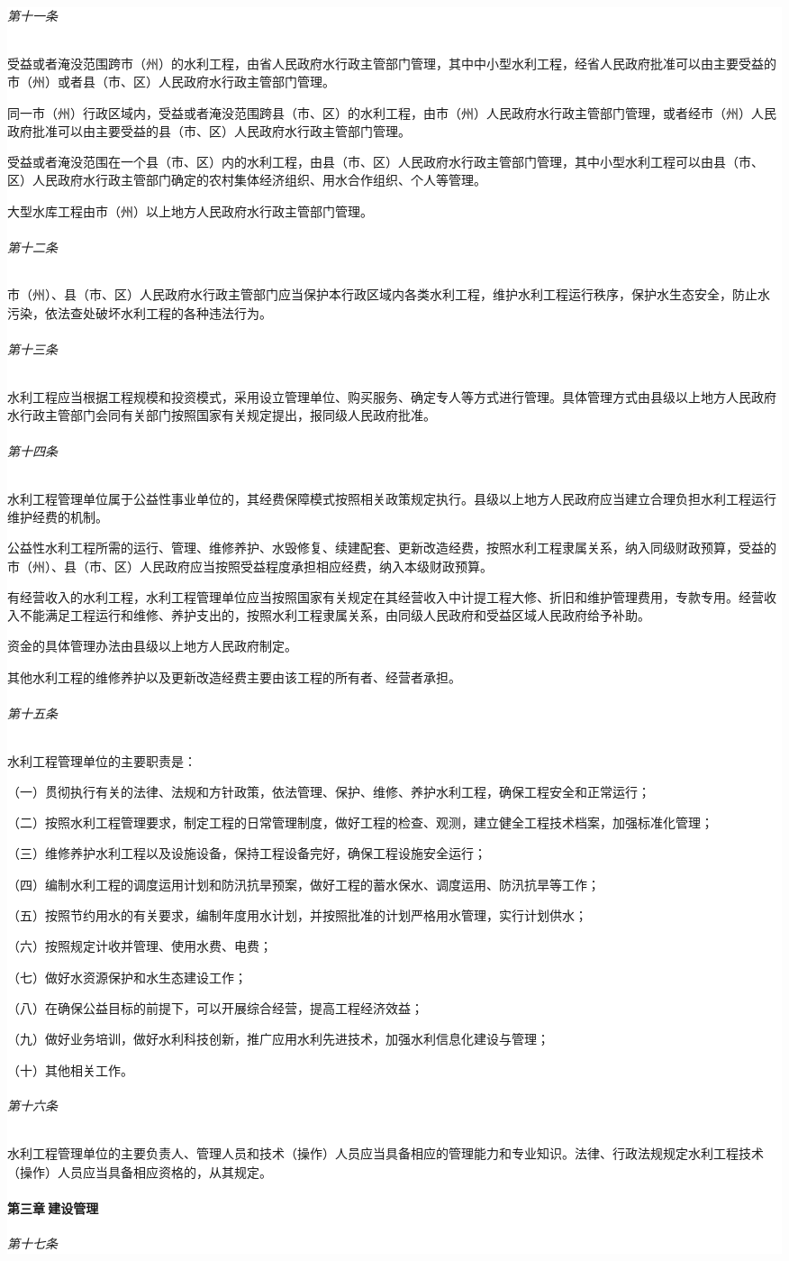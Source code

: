 ###### 第十一条

受益或者淹没范围跨市（州）的水利工程，由省人民政府水行政主管部门管理，其中中小型水利工程，经省人民政府批准可以由主要受益的市（州）或者县（市、区）人民政府水行政主管部门管理。

同一市（州）行政区域内，受益或者淹没范围跨县（市、区）的水利工程，由市（州）人民政府水行政主管部门管理，或者经市（州）人民政府批准可以由主要受益的县（市、区）人民政府水行政主管部门管理。

受益或者淹没范围在一个县（市、区）内的水利工程，由县（市、区）人民政府水行政主管部门管理，其中小型水利工程可以由县（市、区）人民政府水行政主管部门确定的农村集体经济组织、用水合作组织、个人等管理。

大型水库工程由市（州）以上地方人民政府水行政主管部门管理。

###### 第十二条

市（州）、县（市、区）人民政府水行政主管部门应当保护本行政区域内各类水利工程，维护水利工程运行秩序，保护水生态安全，防止水污染，依法查处破坏水利工程的各种违法行为。

###### 第十三条

水利工程应当根据工程规模和投资模式，采用设立管理单位、购买服务、确定专人等方式进行管理。具体管理方式由县级以上地方人民政府水行政主管部门会同有关部门按照国家有关规定提出，报同级人民政府批准。

###### 第十四条

水利工程管理单位属于公益性事业单位的，其经费保障模式按照相关政策规定执行。县级以上地方人民政府应当建立合理负担水利工程运行维护经费的机制。

公益性水利工程所需的运行、管理、维修养护、水毁修复、续建配套、更新改造经费，按照水利工程隶属关系，纳入同级财政预算，受益的市（州）、县（市、区）人民政府应当按照受益程度承担相应经费，纳入本级财政预算。

有经营收入的水利工程，水利工程管理单位应当按照国家有关规定在其经营收入中计提工程大修、折旧和维护管理费用，专款专用。经营收入不能满足工程运行和维修、养护支出的，按照水利工程隶属关系，由同级人民政府和受益区域人民政府给予补助。

资金的具体管理办法由县级以上地方人民政府制定。

其他水利工程的维修养护以及更新改造经费主要由该工程的所有者、经营者承担。

###### 第十五条

水利工程管理单位的主要职责是：

（一）贯彻执行有关的法律、法规和方针政策，依法管理、保护、维修、养护水利工程，确保工程安全和正常运行；

（二）按照水利工程管理要求，制定工程的日常管理制度，做好工程的检查、观测，建立健全工程技术档案，加强标准化管理；

（三）维修养护水利工程以及设施设备，保持工程设备完好，确保工程设施安全运行；

（四）编制水利工程的调度运用计划和防汛抗旱预案，做好工程的蓄水保水、调度运用、防汛抗旱等工作；

（五）按照节约用水的有关要求，编制年度用水计划，并按照批准的计划严格用水管理，实行计划供水；

（六）按照规定计收并管理、使用水费、电费；

（七）做好水资源保护和水生态建设工作；

（八）在确保公益目标的前提下，可以开展综合经营，提高工程经济效益；

（九）做好业务培训，做好水利科技创新，推广应用水利先进技术，加强水利信息化建设与管理；

（十）其他相关工作。

###### 第十六条

水利工程管理单位的主要负责人、管理人员和技术（操作）人员应当具备相应的管理能力和专业知识。法律、行政法规规定水利工程技术（操作）人员应当具备相应资格的，从其规定。

#### 第三章 建设管理

###### 第十七条

